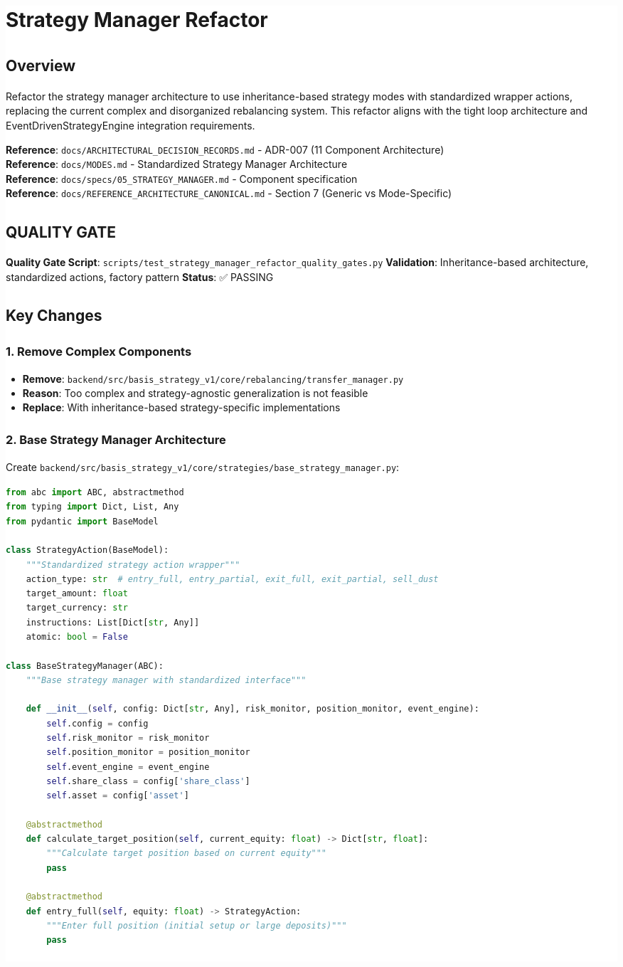 # Strategy Manager Refactor

## Overview
Refactor the strategy manager architecture to use inheritance-based strategy modes with standardized wrapper actions, replacing the current complex and disorganized rebalancing system. This refactor aligns with the tight loop architecture and EventDrivenStrategyEngine integration requirements.

**Reference**: `docs/ARCHITECTURAL_DECISION_RECORDS.md` - ADR-007 (11 Component Architecture)  
**Reference**: `docs/MODES.md` - Standardized Strategy Manager Architecture  
**Reference**: `docs/specs/05_STRATEGY_MANAGER.md` - Component specification  
**Reference**: `docs/REFERENCE_ARCHITECTURE_CANONICAL.md` - Section 7 (Generic vs Mode-Specific)

## QUALITY GATE
**Quality Gate Script**: `scripts/test_strategy_manager_refactor_quality_gates.py`
**Validation**: Inheritance-based architecture, standardized actions, factory pattern
**Status**: ✅ PASSING

## Key Changes

### 1. Remove Complex Components
- **Remove**: `backend/src/basis_strategy_v1/core/rebalancing/transfer_manager.py`
- **Reason**: Too complex and strategy-agnostic generalization is not feasible
- **Replace**: With inheritance-based strategy-specific implementations

### 2. Base Strategy Manager Architecture
Create `backend/src/basis_strategy_v1/core/strategies/base_strategy_manager.py`:

```python
from abc import ABC, abstractmethod
from typing import Dict, List, Any
from pydantic import BaseModel

class StrategyAction(BaseModel):
    """Standardized strategy action wrapper"""
    action_type: str  # entry_full, entry_partial, exit_full, exit_partial, sell_dust
    target_amount: float
    target_currency: str
    instructions: List[Dict[str, Any]]
    atomic: bool = False

class BaseStrategyManager(ABC):
    """Base strategy manager with standardized interface"""
    
    def __init__(self, config: Dict[str, Any], risk_monitor, position_monitor, event_engine):
        self.config = config
        self.risk_monitor = risk_monitor
        self.position_monitor = position_monitor
        self.event_engine = event_engine
        self.share_class = config['share_class']
        self.asset = config['asset']
    
    @abstractmethod
    def calculate_target_position(self, current_equity: float) -> Dict[str, float]:
        """Calculate target position based on current equity"""
        pass
    
    @abstractmethod
    def entry_full(self, equity: float) -> StrategyAction:
        """Enter full position (initial setup or large deposits)"""
        pass
    
```